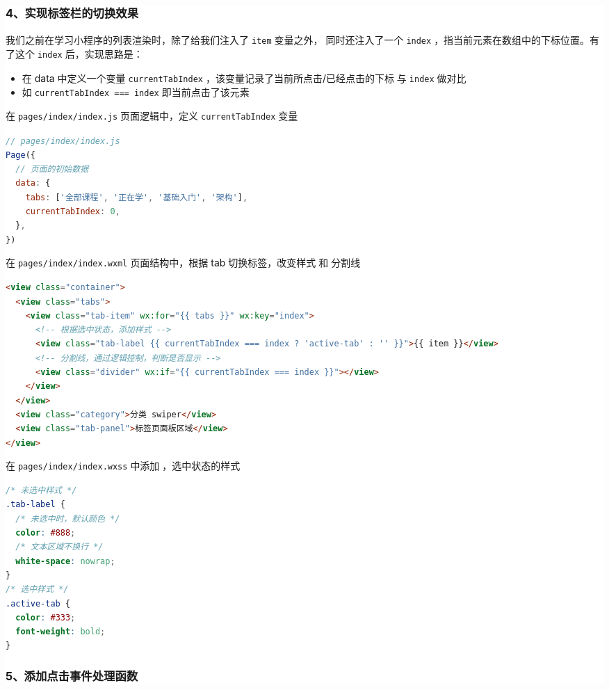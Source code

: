 ### 4、实现标签栏的切换效果

我们之前在学习小程序的列表渲染时，除了给我们注入了 `item` 变量之外， 同时还注入了一个 `index` ，指当前元素在数组中的下标位置。有了这个 `index` 后，实现思路是：

- 在 data 中定义一个变量 `currentTabIndex` ，该变量记录了当前所点击/已经点击的下标 与 `index` 做对比
- 如 `currentTabIndex === index` 即当前点击了该元素

在 `pages/index/index.js` 页面逻辑中，定义 `currentTabIndex` 变量

```js
// pages/index/index.js
Page({
  // 页面的初始数据
  data: {
    tabs: ['全部课程', '正在学', '基础入门', '架构'],
    currentTabIndex: 0,
  },
})
```

在 `pages/index/index.wxml` 页面结构中，根据 tab 切换标签，改变样式 和 分割线

```html
<view class="container">
  <view class="tabs">
    <view class="tab-item" wx:for="{{ tabs }}" wx:key="index">
      <!-- 根据选中状态，添加样式 -->
      <view class="tab-label {{ currentTabIndex === index ? 'active-tab' : '' }}">{{ item }}</view>
      <!-- 分割线，通过逻辑控制，判断是否显示 -->
      <view class="divider" wx:if="{{ currentTabIndex === index }}"></view>
    </view>
  </view>
  <view class="category">分类 swiper</view>
  <view class="tab-panel">标签页面板区域</view>
</view>
```

在 `pages/index/index.wxss` 中添加 ，选中状态的样式

```css
/* 未选中样式 */
.tab-label {
  /* 未选中时，默认颜色 */
  color: #888;
  /* 文本区域不换行 */
  white-space: nowrap;
}
/* 选中样式 */
.active-tab {
  color: #333;
  font-weight: bold;
}
```

### 5、添加点击事件处理函数
